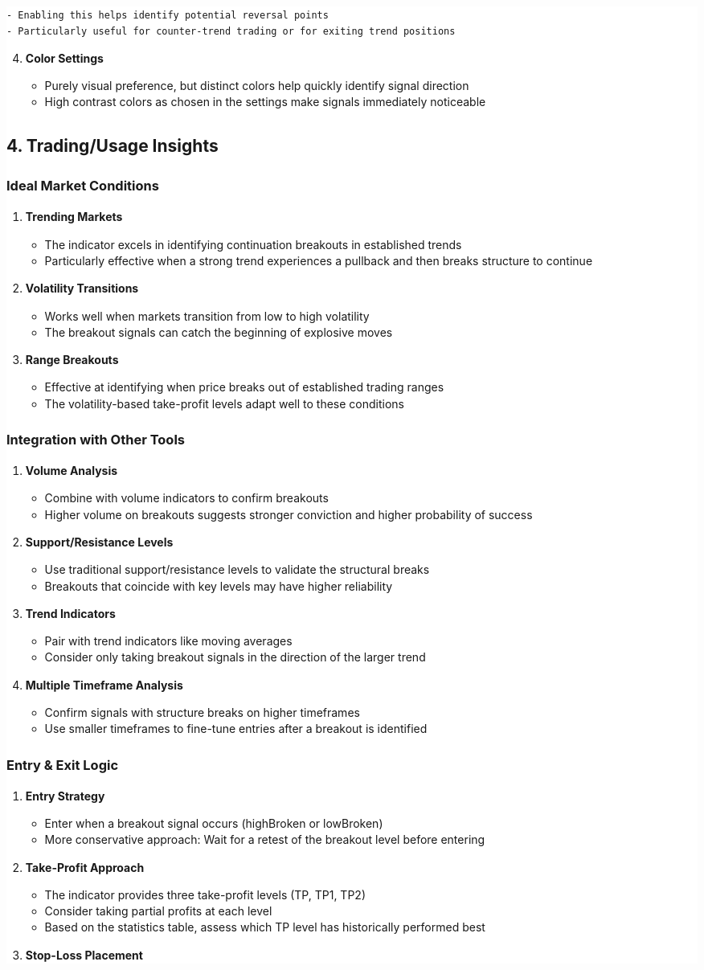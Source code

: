     - Enabling this helps identify potential reversal points
    - Particularly useful for counter-trend trading or for exiting trend positions
4. **Color Settings**
    
    - Purely visual preference, but distinct colors help quickly identify signal direction
    - High contrast colors as chosen in the settings make signals immediately noticeable

## 4. Trading/Usage Insights

### Ideal Market Conditions

1. **Trending Markets**
    
    - The indicator excels in identifying continuation breakouts in established trends
    - Particularly effective when a strong trend experiences a pullback and then breaks structure to continue
2. **Volatility Transitions**
    
    - Works well when markets transition from low to high volatility
    - The breakout signals can catch the beginning of explosive moves
3. **Range Breakouts**
    
    - Effective at identifying when price breaks out of established trading ranges
    - The volatility-based take-profit levels adapt well to these conditions

### Integration with Other Tools

1. **Volume Analysis**
    
    - Combine with volume indicators to confirm breakouts
    - Higher volume on breakouts suggests stronger conviction and higher probability of success
2. **Support/Resistance Levels**
    
    - Use traditional support/resistance levels to validate the structural breaks
    - Breakouts that coincide with key levels may have higher reliability
3. **Trend Indicators**
    
    - Pair with trend indicators like moving averages
    - Consider only taking breakout signals in the direction of the larger trend
4. **Multiple Timeframe Analysis**
    
    - Confirm signals with structure breaks on higher timeframes
    - Use smaller timeframes to fine-tune entries after a breakout is identified

### Entry & Exit Logic

1. **Entry Strategy**
    
    - Enter when a breakout signal occurs (highBroken or lowBroken)
    - More conservative approach: Wait for a retest of the breakout level before entering
2. **Take-Profit Approach**
    
    - The indicator provides three take-profit levels (TP, TP1, TP2)
    - Consider taking partial profits at each level
    - Based on the statistics table, assess which TP level has historically performed best
3. **Stop-Loss Placement**
    